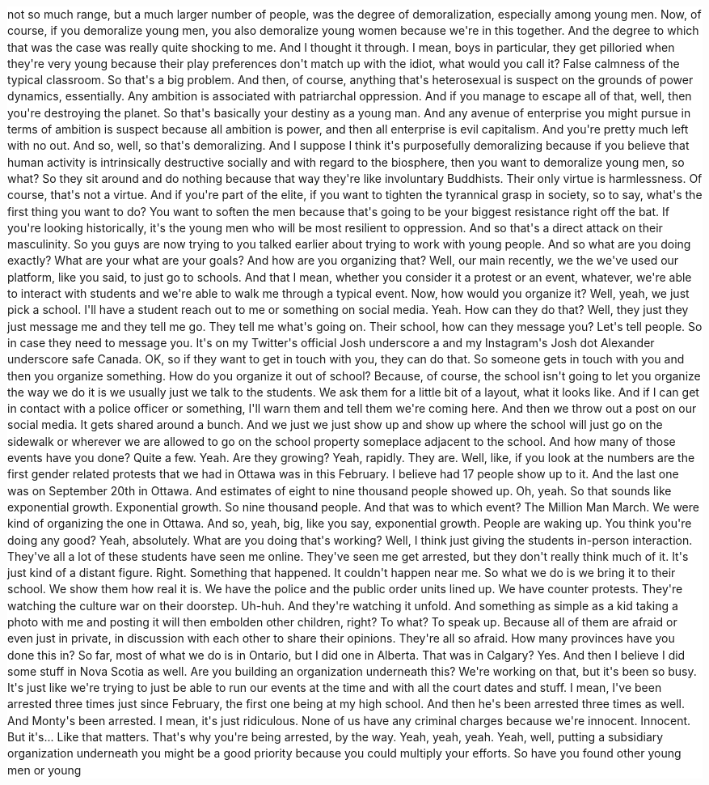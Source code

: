 not so much range, but a much larger number of people, was the degree of demoralization, especially among young men. Now, of course, if you demoralize young men, you also demoralize young women because we're in this together. And the degree to which that was the case was really quite shocking to me. And I thought it through. I mean, boys in particular, they get pilloried when they're very young because their play preferences don't match up with the idiot, what would you call it? False calmness of the typical classroom. So that's a big problem. And then, of course, anything that's heterosexual is suspect on the grounds of power dynamics, essentially. Any ambition is associated with patriarchal oppression. And if you manage to escape all of that, well, then you're destroying the planet. So that's basically your destiny as a young man. And any avenue of enterprise you might pursue in terms of ambition is suspect because all ambition is power, and then all enterprise is evil capitalism. And you're pretty much left with no out. And so, well, so that's demoralizing. And I suppose I think it's purposefully demoralizing because if you believe that human activity is intrinsically destructive socially and with regard to the biosphere, then you want to demoralize young men, so what? So they sit around and do nothing because that way they're like involuntary Buddhists. Their only virtue is harmlessness. Of course, that's not a virtue. And if you're part of the elite, if you want to tighten the tyrannical grasp in society, so to say, what's the first thing you want to do? You want to soften the men because that's going to be your biggest resistance right off the bat. If you're looking historically, it's the young men who will be most resilient to oppression. And so that's a direct attack on their masculinity. So you guys are now trying to you talked earlier about trying to work with young people. And so what are you doing exactly? What are your what are your goals? And how are you organizing that? Well, our main recently, we the we've used our platform, like you said, to just go to schools. And that I mean, whether you consider it a protest or an event, whatever, we're able to interact with students and we're able to walk me through a typical event. Now, how would you organize it? Well, yeah, we just pick a school. I'll have a student reach out to me or something on social media. Yeah. How can they do that? Well, they just they just message me and they tell me go. They tell me what's going on. Their school, how can they message you? Let's tell people. So in case they need to message you. It's on my Twitter's official Josh underscore a and my Instagram's Josh dot Alexander underscore safe Canada. OK, so if they want to get in touch with you, they can do that. So someone gets in touch with you and then you organize something. How do you organize it out of school? Because, of course, the school isn't going to let you organize the way we do it is we usually just we talk to the students. We ask them for a little bit of a layout, what it looks like. And if I can get in contact with a police officer or something, I'll warn them and tell them we're coming here. And then we throw out a post on our social media. It gets shared around a bunch. And we just we just show up and show up where the school will just go on the sidewalk or wherever we are allowed to go on the school property someplace adjacent to the school. And how many of those events have you done? Quite a few. Yeah. Are they growing? Yeah, rapidly. They are. Well, like, if you look at the numbers are the first gender related protests that we had in Ottawa was in this February. I believe had 17 people show up to it. And the last one was on September 20th in Ottawa. And estimates of eight to nine thousand people showed up. Oh, yeah. So that sounds like exponential growth. Exponential growth. So nine thousand people. And that was to which event? The Million Man March. We were kind of organizing the one in Ottawa. And so, yeah, big, like you say, exponential growth. People are waking up. You think you're doing any good? Yeah, absolutely. What are you doing that's working? Well, I think just giving the students in-person interaction. They've all a lot of these students have seen me online. They've seen me get arrested, but they don't really think much of it. It's just kind of a distant figure. Right. Something that happened. It couldn't happen near me. So what we do is we bring it to their school. We show them how real it is. We have the police and the public order units lined up. We have counter protests. They're watching the culture war on their doorstep. Uh-huh. And they're watching it unfold. And something as simple as a kid taking a photo with me and posting it will then embolden other children, right? To what? To speak up. Because all of them are afraid or even just in private, in discussion with each other to share their opinions. They're all so afraid. How many provinces have you done this in? So far, most of what we do is in Ontario, but I did one in Alberta. That was in Calgary? Yes. And then I believe I did some stuff in Nova Scotia as well. Are you building an organization underneath this? We're working on that, but it's been so busy. It's just like we're trying to just be able to run our events at the time and with all the court dates and stuff. I mean, I've been arrested three times just since February, the first one being at my high school. And then he's been arrested three times as well. And Monty's been arrested. I mean, it's just ridiculous. None of us have any criminal charges because we're innocent. Innocent. But it's... Like that matters. That's why you're being arrested, by the way. Yeah, yeah, yeah. Yeah, well, putting a subsidiary organization underneath you might be a good priority because you could multiply your efforts. So have you found other young men or young
